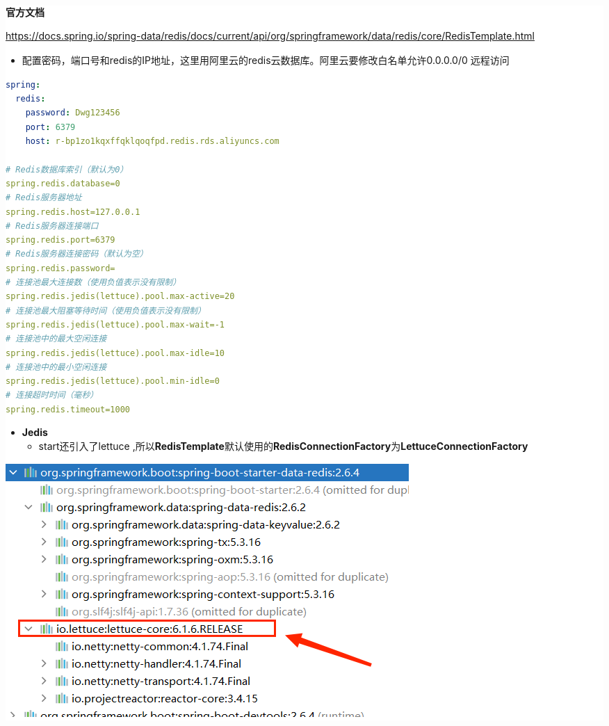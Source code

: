 **官方文档**	

https://docs.spring.io/spring-data/redis/docs/current/api/org/springframework/data/redis/core/RedisTemplate.html

- 配置密码，端口号和redis的IP地址，这里用阿里云的redis云数据库。阿里云要修改白名单允许0.0.0.0/0 远程访问

```yaml
spring:
  redis:
    password: Dwg123456
    port: 6379
    host: r-bp1zo1kqxffqklqoqfpd.redis.rds.aliyuncs.com

# Redis数据库索引（默认为0）
spring.redis.database=0
# Redis服务器地址
spring.redis.host=127.0.0.1
# Redis服务器连接端口
spring.redis.port=6379
# Redis服务器连接密码（默认为空）
spring.redis.password=
# 连接池最大连接数（使用负值表示没有限制）
spring.redis.jedis(lettuce).pool.max-active=20
# 连接池最大阻塞等待时间（使用负值表示没有限制）
spring.redis.jedis(lettuce).pool.max-wait=-1
# 连接池中的最大空闲连接
spring.redis.jedis(lettuce).pool.max-idle=10
# 连接池中的最小空闲连接
spring.redis.jedis(lettuce).pool.min-idle=0
# 连接超时时间（毫秒）
spring.redis.timeout=1000
```

- **Jedis**
  -  start还引入了lettuce ,所以**RedisTemplate**默认使用的**RedisConnectionFactory**为**LettuceConnectionFactory**

![image-20220308153431881](image/image-20220308153431881.png)
